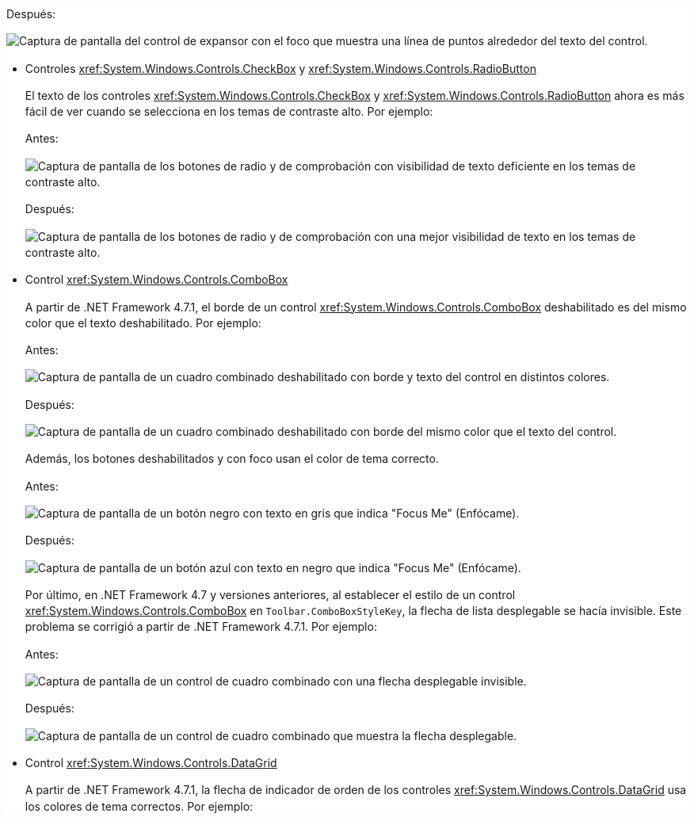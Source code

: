   Después: 

  ![Captura de pantalla del control de expansor con el foco que muestra una línea de puntos alrededor del texto del control.](./media/whats-new-in-accessibility/expander-control-after.png)

- Controles <xref:System.Windows.Controls.CheckBox> y <xref:System.Windows.Controls.RadioButton>

  El texto de los controles <xref:System.Windows.Controls.CheckBox> y <xref:System.Windows.Controls.RadioButton> ahora es más fácil de ver cuando se selecciona en los temas de contraste alto. Por ejemplo:

  Antes: 

  ![Captura de pantalla de los botones de radio y de comprobación con visibilidad de texto deficiente en los temas de contraste alto.](./media/whats-new-in-accessibility/high-contrast-radio-button-before.png)

  Después: 

  ![Captura de pantalla de los botones de radio y de comprobación con una mejor visibilidad de texto en los temas de contraste alto.](./media/whats-new-in-accessibility/high-contrast-radio-button-after.png)

- Control <xref:System.Windows.Controls.ComboBox>

  A partir de .NET Framework 4.7.1, el borde de un control <xref:System.Windows.Controls.ComboBox> deshabilitado es del mismo color que el texto deshabilitado. Por ejemplo:

  Antes: 

  ![Captura de pantalla de un cuadro combinado deshabilitado con borde y texto del control en distintos colores.](./media/whats-new-in-accessibility/combo-disabled-before.png)

  Después:   

  ![Captura de pantalla de un cuadro combinado deshabilitado con borde del mismo color que el texto del control.](./media/whats-new-in-accessibility/combo-disabled-after.png)

  Además, los botones deshabilitados y con foco usan el color de tema correcto.

  Antes:

  ![Captura de pantalla de un botón negro con texto en gris que indica "Focus Me" (Enfócame).](./media/whats-new-in-accessibility/button-theme-colors-before.png) 

  Después: 

  ![Captura de pantalla de un botón azul con texto en negro que indica "Focus Me" (Enfócame).](./media/whats-new-in-accessibility/button-theme-colors-after.png) 

  Por último, en .NET Framework 4.7 y versiones anteriores, al establecer el estilo de un control <xref:System.Windows.Controls.ComboBox> en `Toolbar.ComboBoxStyleKey`, la flecha de lista desplegable se hacía invisible. Este problema se corrigió a partir de .NET Framework 4.7.1. Por ejemplo:

  Antes: 

  ![Captura de pantalla de un control de cuadro combinado con una flecha desplegable invisible.](./media/whats-new-in-accessibility/combo-box-style-key-before.png) 

  Después: 

  ![Captura de pantalla de un control de cuadro combinado que muestra la flecha desplegable.](./media/whats-new-in-accessibility/combo-box-style-key-after.png) 

- Control <xref:System.Windows.Controls.DataGrid>

  A partir de .NET Framework 4.7.1, la flecha de indicador de orden de los controles <xref:System.Windows.Controls.DataGrid> usa los colores de tema correctos. Por ejemplo:

